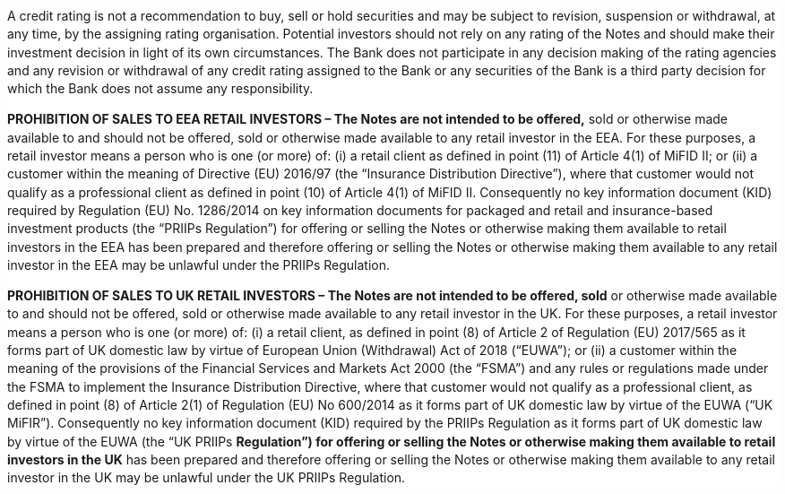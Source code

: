 A credit rating is not a recommendation to buy, sell or hold securities and may be subject to revision, suspension
or withdrawal, at any time, by the assigning rating organisation. Potential investors should not rely on any rating
of the Notes and should make their investment decision in light of its own circumstances. The Bank does not
participate in any decision making of the rating agencies and any revision or withdrawal of any credit rating
assigned to the Bank or any securities of the Bank is a third party decision for which the Bank does not assume
any responsibility.

**PROHIBITION OF SALES TO EEA RETAIL INVESTORS – The Notes are not intended to be offered,**
sold or otherwise made available to and should not be offered, sold or otherwise made available to any retail
investor in the EEA. For these purposes, a retail investor means a person who is one (or more) of: (i) a retail
client as defined in point (11) of Article 4(1) of MiFID II; or (ii) a customer within the meaning of Directive
(EU) 2016/97 (the “Insurance Distribution Directive”), where that customer would not qualify as a
professional client as defined in point (10) of Article 4(1) of MiFID II. Consequently no key information
document (KID) required by Regulation (EU) No. 1286/2014 on key information documents for packaged and
retail and insurance-based investment products (the “PRIIPs Regulation”) for offering or selling the Notes or
otherwise making them available to retail investors in the EEA has been prepared and therefore offering or
selling the Notes or otherwise making them available to any retail investor in the EEA may be unlawful under
the PRIIPs Regulation.

**PROHIBITION OF SALES TO UK RETAIL INVESTORS – The Notes are not intended to be offered, sold**
or otherwise made available to and should not be offered, sold or otherwise made available to any retail investor
in the UK. For these purposes, a retail investor means a person who is one (or more) of: (i) a retail client, as
defined in point (8) of Article 2 of Regulation (EU) 2017/565 as it forms part of UK domestic law by virtue of
European Union (Withdrawal) Act of 2018 (“EUWA”); or (ii) a customer within the meaning of the provisions
of the Financial Services and Markets Act 2000 (the “FSMA”) and any rules or regulations made under the
FSMA to implement the Insurance Distribution Directive, where that customer would not qualify as a
professional client, as defined in point (8) of Article 2(1) of Regulation (EU) No 600/2014 as it forms part of
UK domestic law by virtue of the EUWA (“UK MiFIR”). Consequently no key information document (KID)
required by the PRIIPs Regulation as it forms part of UK domestic law by virtue of the EUWA (the “UK PRIIPs
**Regulation”) for offering or selling the Notes or otherwise making them available to retail investors in the UK**
has been prepared and therefore offering or selling the Notes or otherwise making them available to any retail
investor in the UK may be unlawful under the UK PRIIPs Regulation.
